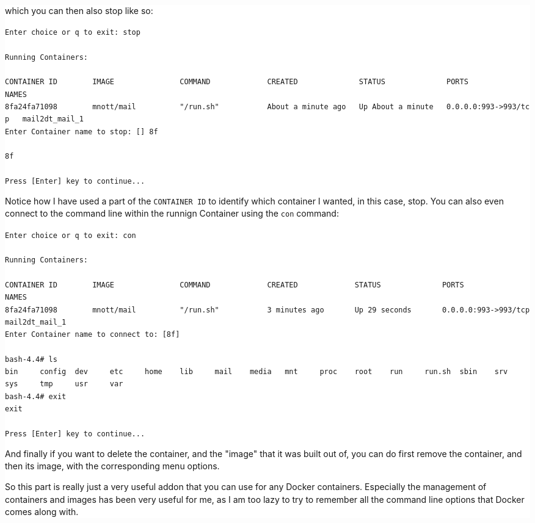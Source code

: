 which you can then also stop like so:

	Enter choice or q to exit: stop

	Running Containers:

	CONTAINER ID        IMAGE               COMMAND             CREATED              STATUS              PORTS                  NAMES
	8fa24fa71098        mnott/mail          "/run.sh"           About a minute ago   Up About a minute   0.0.0.0:993->993/tcp   mail2dt_mail_1
	Enter Container name to stop: [] 8f

	8f

	Press [Enter] key to continue...

Notice how I have used a part of the `CONTAINER ID` to
identify which container I wanted, in this case, stop.
You can also even connect to the command line within
the runnign Container using the `con` command:

	Enter choice or q to exit: con

	Running Containers:

	CONTAINER ID        IMAGE               COMMAND             CREATED             STATUS              PORTS                  NAMES
	8fa24fa71098        mnott/mail          "/run.sh"           3 minutes ago       Up 29 seconds       0.0.0.0:993->993/tcp   mail2dt_mail_1
	Enter Container name to connect to: [8f]

	bash-4.4# ls
	bin     config  dev     etc     home    lib     mail    media   mnt     proc    root    run     run.sh  sbin    srv     sys     tmp     usr     var
	bash-4.4# exit
	exit

	Press [Enter] key to continue...

And finally if you want to delete the container, and the "image" that
it was built out of, you can do first remove the container, and then
its image, with the corresponding menu options.

So this part is really just a very useful addon that you can use
for any Docker containers. Especially the management of containers
and images has been very useful for me, as I am too lazy to try to
remember all the command line options that Docker comes along with.
